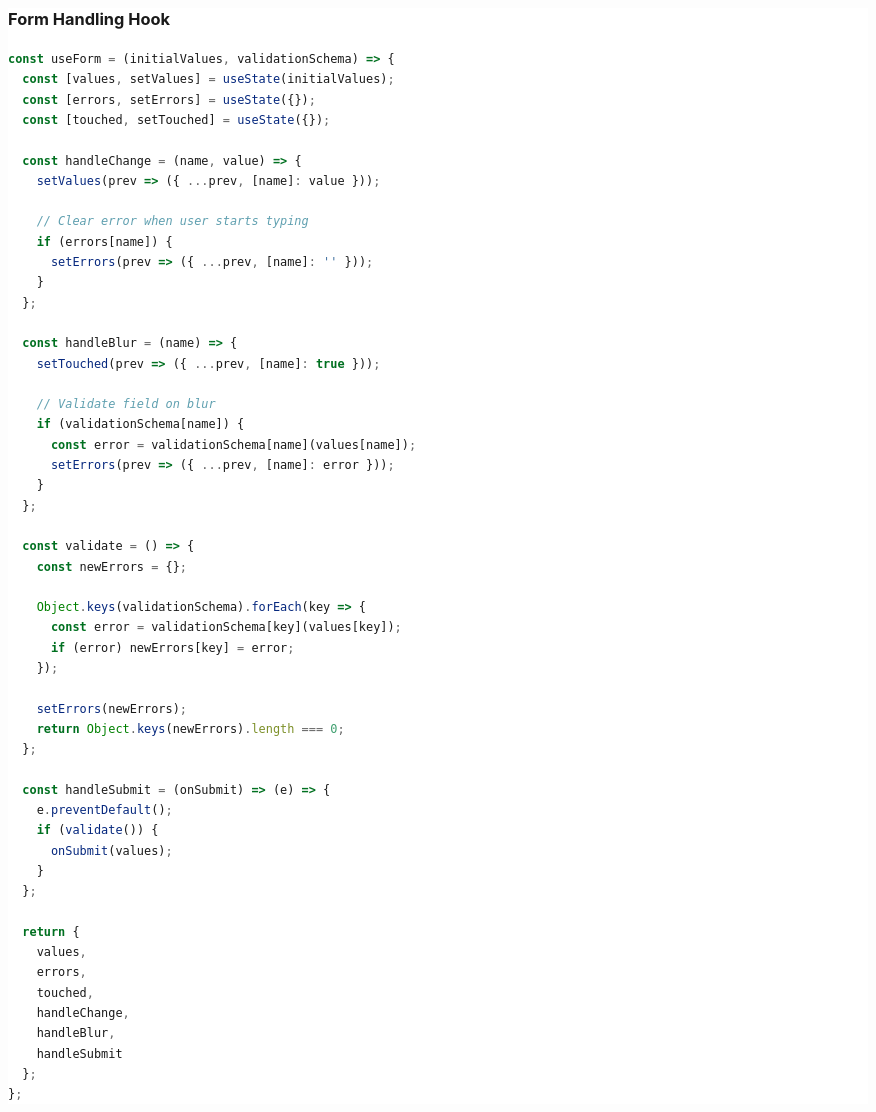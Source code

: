 ### <span class="ide-class">Form</span> <span class="ide-class">Handling</span> <span class="ide-class">Hook</span>

```jsx
const useForm = (initialValues, validationSchema) => {
  const [values, setValues] = useState(initialValues);
  const [errors, setErrors] = useState({});
  const [touched, setTouched] = useState({});
  
  const handleChange = (name, value) => {
    setValues(prev => ({ ...prev, [name]: value }));
    
    // Clear error when user starts typing
    if (errors[name]) {
      setErrors(prev => ({ ...prev, [name]: '' }));
    }
  };
  
  const handleBlur = (name) => {
    setTouched(prev => ({ ...prev, [name]: true }));
    
    // Validate field on blur
    if (validationSchema[name]) {
      const error = validationSchema[name](values[name]);
      setErrors(prev => ({ ...prev, [name]: error }));
    }
  };
  
  const validate = () => {
    const newErrors = {};
    
    Object.keys(validationSchema).forEach(key => {
      const error = validationSchema[key](values[key]);
      if (error) newErrors[key] = error;
    });
    
    setErrors(newErrors);
    return Object.keys(newErrors).length === 0;
  };
  
  const handleSubmit = (onSubmit) => (e) => {
    e.preventDefault();
    if (validate()) {
      onSubmit(values);
    }
  };
  
  return {
    values,
    errors,
    touched,
    handleChange,
    handleBlur,
    handleSubmit
  };
};
```
